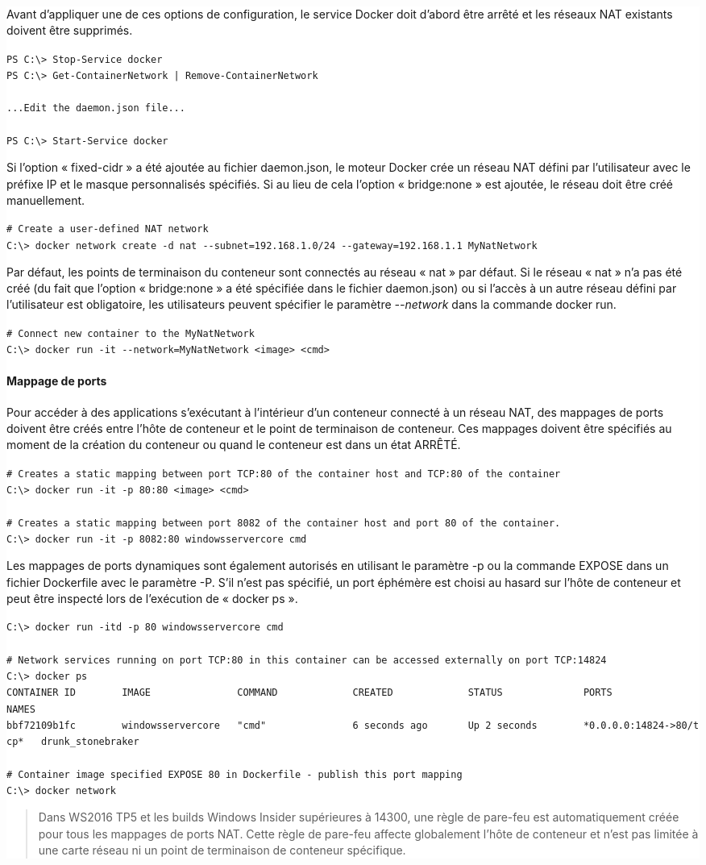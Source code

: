 Avant d’appliquer une de ces options de configuration, le service Docker doit d’abord être arrêté et les réseaux NAT existants doivent être supprimés.

```none
PS C:\> Stop-Service docker
PS C:\> Get-ContainerNetwork | Remove-ContainerNetwork

...Edit the daemon.json file...

PS C:\> Start-Service docker
```

Si l’option « fixed-cidr » a été ajoutée au fichier daemon.json, le moteur Docker crée un réseau NAT défini par l’utilisateur avec le préfixe IP et le masque personnalisés spécifiés. Si au lieu de cela l’option « bridge:none » est ajoutée, le réseau doit être créé manuellement.

```none
# Create a user-defined NAT network
C:\> docker network create -d nat --subnet=192.168.1.0/24 --gateway=192.168.1.1 MyNatNetwork
```

Par défaut, les points de terminaison du conteneur sont connectés au réseau « nat » par défaut. Si le réseau « nat » n’a pas été créé (du fait que l’option « bridge:none » a été spécifiée dans le fichier daemon.json) ou si l’accès à un autre réseau défini par l’utilisateur est obligatoire, les utilisateurs peuvent spécifier le paramètre *--network* dans la commande docker run.

```none
# Connect new container to the MyNatNetwork
C:\> docker run -it --network=MyNatNetwork <image> <cmd>
```

#### Mappage de ports

Pour accéder à des applications s’exécutant à l’intérieur d’un conteneur connecté à un réseau NAT, des mappages de ports doivent être créés entre l’hôte de conteneur et le point de terminaison de conteneur. Ces mappages doivent être spécifiés au moment de la création du conteneur ou quand le conteneur est dans un état ARRÊTÉ.

```none
# Creates a static mapping between port TCP:80 of the container host and TCP:80 of the container
C:\> docker run -it -p 80:80 <image> <cmd>

# Creates a static mapping between port 8082 of the container host and port 80 of the container.
C:\> docker run -it -p 8082:80 windowsservercore cmd
```

Les mappages de ports dynamiques sont également autorisés en utilisant le paramètre -p ou la commande EXPOSE dans un fichier Dockerfile avec le paramètre -P. S’il n’est pas spécifié, un port éphémère est choisi au hasard sur l’hôte de conteneur et peut être inspecté lors de l’exécution de « docker ps ».

```none
C:\> docker run -itd -p 80 windowsservercore cmd

# Network services running on port TCP:80 in this container can be accessed externally on port TCP:14824
C:\> docker ps
CONTAINER ID        IMAGE               COMMAND             CREATED             STATUS              PORTS                   NAMES
bbf72109b1fc        windowsservercore   "cmd"               6 seconds ago       Up 2 seconds        *0.0.0.0:14824->80/tcp*   drunk_stonebraker

# Container image specified EXPOSE 80 in Dockerfile - publish this port mapping
C:\> docker network
```
> Dans WS2016 TP5 et les builds Windows Insider supérieures à 14300, une règle de pare-feu est automatiquement créée pour tous les mappages de ports NAT. Cette règle de pare-feu affecte globalement l’hôte de conteneur et n’est pas limitée à une carte réseau ni un point de terminaison de conteneur spécifique.
